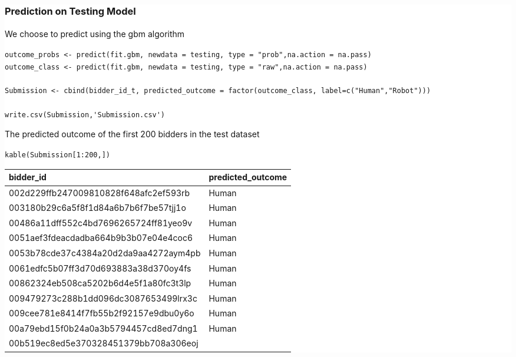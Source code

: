 ### Prediction on Testing Model

We choose to predict using the gbm algorithm

    outcome_probs <- predict(fit.gbm, newdata = testing, type = "prob",na.action = na.pass)
    outcome_class <- predict(fit.gbm, newdata = testing, type = "raw",na.action = na.pass)

    Submission <- cbind(bidder_id_t, predicted_outcome = factor(outcome_class, label=c("Human","Robot")))

    write.csv(Submission,'Submission.csv')

The predicted outcome of the first 200 bidders in the test dataset

    kable(Submission[1:200,])

<table>
<thead>
<tr class="header">
<th align="left">bidder_id</th>
<th align="left">predicted_outcome</th>
</tr>
</thead>
<tbody>
<tr class="odd">
<td align="left">002d229ffb247009810828f648afc2ef593rb</td>
<td align="left">Human</td>
</tr>
<tr class="even">
<td align="left">003180b29c6a5f8f1d84a6b7b6f7be57tjj1o</td>
<td align="left">Human</td>
</tr>
<tr class="odd">
<td align="left">00486a11dff552c4bd7696265724ff81yeo9v</td>
<td align="left">Human</td>
</tr>
<tr class="even">
<td align="left">0051aef3fdeacdadba664b9b3b07e04e4coc6</td>
<td align="left">Human</td>
</tr>
<tr class="odd">
<td align="left">0053b78cde37c4384a20d2da9aa4272aym4pb</td>
<td align="left">Human</td>
</tr>
<tr class="even">
<td align="left">0061edfc5b07ff3d70d693883a38d370oy4fs</td>
<td align="left">Human</td>
</tr>
<tr class="odd">
<td align="left">00862324eb508ca5202b6d4e5f1a80fc3t3lp</td>
<td align="left">Human</td>
</tr>
<tr class="even">
<td align="left">009479273c288b1dd096dc3087653499lrx3c</td>
<td align="left">Human</td>
</tr>
<tr class="odd">
<td align="left">009cee781e8414f7fb55b2f92157e9dbu0y6o</td>
<td align="left">Human</td>
</tr>
<tr class="even">
<td align="left">00a79ebd15f0b24a0a3b5794457cd8ed7dng1</td>
<td align="left">Human</td>
</tr>
<tr class="odd">
<td align="left">00b519ec8ed5e370328451379bb708a306eoj</td>
